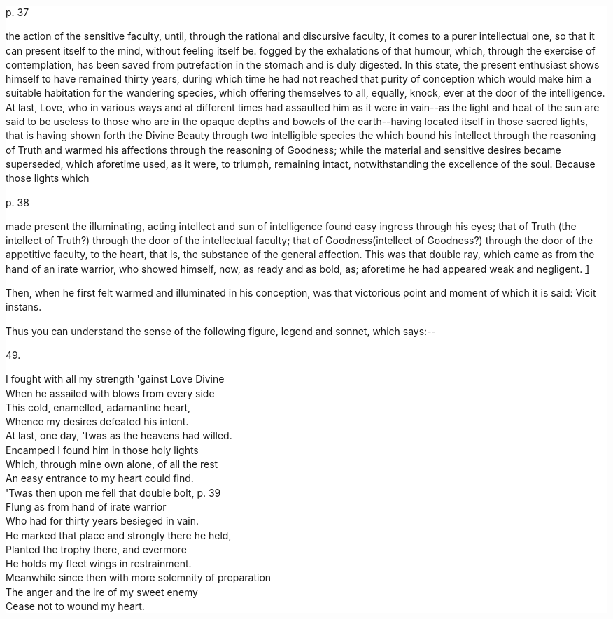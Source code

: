 <span id="page_37">p. 37</span>

the action of the sensitive faculty, until, through the rational and
discursive faculty, it comes to a purer intellectual one, so that it can
present itself to the mind, without feeling itself be. fogged by the
exhalations of that humour, which, through the exercise of
contemplation, has been saved from putrefaction in the stomach and is
duly digested. In this state, the present enthusiast shows himself to
have remained thirty years, during which time he had not reached that
purity of conception which would make him a suitable habitation for the
wandering species, which offering themselves to all, equally, knock,
ever at the door of the intelligence. At last, Love, who in various ways
and at different times had assaulted him as it were in vain--as the
light and heat of the sun are said to be useless to those who are in the
opaque depths and bowels of the earth--having located itself in those
sacred lights, that is having shown forth the Divine Beauty through two
intelligible species the which bound his intellect through the reasoning
of Truth and warmed his affections through the reasoning of Goodness;
while the material and sensitive desires became superseded, which
aforetime used, as it were, to triumph, remaining intact,
notwithstanding the excellence of the soul. Because those lights which

<span id="page_38">p. 38</span>

made present the illuminating, acting intellect and sun of intelligence
found easy ingress through his eyes; that of Truth (the intellect of
Truth?) through the door of the intellectual faculty; that of
Goodness(intellect of Goodness?) through the door of the appetitive
faculty, to the heart, that is, the substance of the general affection.
This was that double ray, which came as from the hand of an irate
warrior, who showed himself, now, as ready and as bold, as; aforetime he
had appeared weak and negligent. <span id="fr_8"></span>[1](#fn_8)

Then, when he first felt warmed and illuminated in his conception, was
that victorious point and moment of which it is said: Vicit instans.

Thus you can understand the sense of the following figure, legend and
sonnet, which says:--

49\.

I fought with all my strength 'gainst Love Divine  
When he assailed with blows from every side  
This cold, enamelled, adamantine heart,  
Whence my desires defeated his intent.  
At last, one day, 'twas as the heavens had willed.  
Encamped I found him in those holy lights  
Which, through mine own alone, of all the rest  
An easy entrance to my heart could find.  
'Twas then upon me fell that double bolt, <span id="page_39">p.
39</span>  
Flung as from hand of irate warrior  
Who had for thirty years besieged in vain.  
He marked that place and strongly there he held,  
Planted the trophy there, and evermore  
He holds my fleet wings in restrainment.  
Meanwhile since then with more solemnity of preparation  
The anger and the ire of my sweet enemy  
Cease not to wound my heart.
